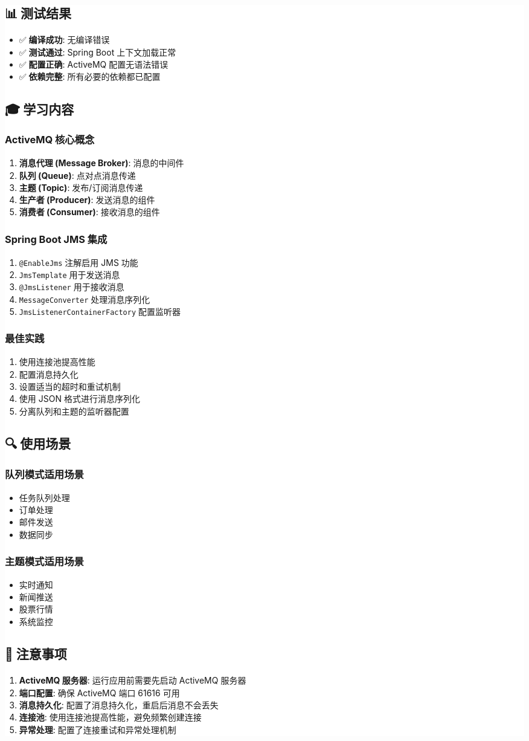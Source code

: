 ## 📊 测试结果

- ✅ **编译成功**: 无编译错误
- ✅ **测试通过**: Spring Boot 上下文加载正常
- ✅ **配置正确**: ActiveMQ 配置无语法错误
- ✅ **依赖完整**: 所有必要的依赖都已配置

## 🎓 学习内容

### **ActiveMQ 核心概念**
1. **消息代理 (Message Broker)**: 消息的中间件
2. **队列 (Queue)**: 点对点消息传递
3. **主题 (Topic)**: 发布/订阅消息传递
4. **生产者 (Producer)**: 发送消息的组件
5. **消费者 (Consumer)**: 接收消息的组件

### **Spring Boot JMS 集成**
1. `@EnableJms` 注解启用 JMS 功能
2. `JmsTemplate` 用于发送消息
3. `@JmsListener` 用于接收消息
4. `MessageConverter` 处理消息序列化
5. `JmsListenerContainerFactory` 配置监听器

### **最佳实践**
1. 使用连接池提高性能
2. 配置消息持久化
3. 设置适当的超时和重试机制
4. 使用 JSON 格式进行消息序列化
5. 分离队列和主题的监听器配置

## 🔍 使用场景

### **队列模式适用场景**
- 任务队列处理
- 订单处理
- 邮件发送
- 数据同步

### **主题模式适用场景**
- 实时通知
- 新闻推送
- 股票行情
- 系统监控

## 📝 注意事项

1. **ActiveMQ 服务器**: 运行应用前需要先启动 ActiveMQ 服务器
2. **端口配置**: 确保 ActiveMQ 端口 61616 可用
3. **消息持久化**: 配置了消息持久化，重启后消息不会丢失
4. **连接池**: 使用连接池提高性能，避免频繁创建连接
5. **异常处理**: 配置了连接重试和异常处理机制
